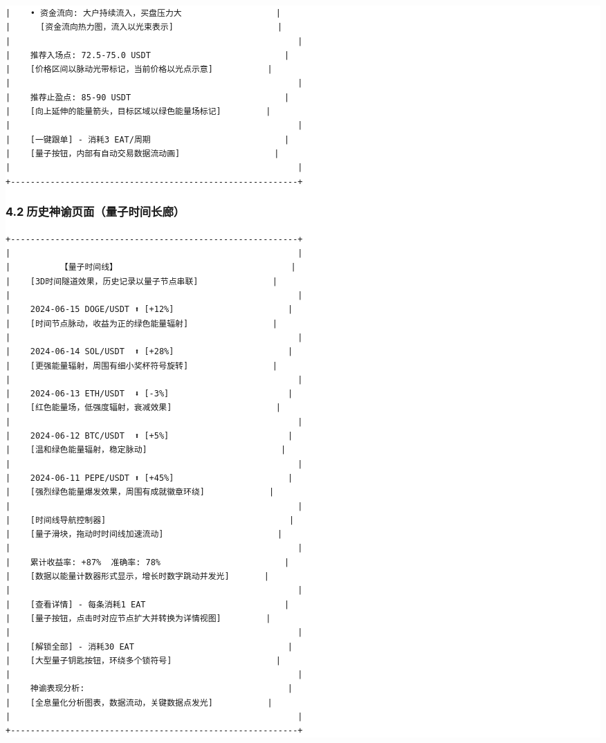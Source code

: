 ```
|    • 资金流向: 大户持续流入，买盘压力大                   |
|      [资金流向热力图，流入以光束表示]                     |
|                                                          |
|    推荐入场点: 72.5-75.0 USDT                           |
|    [价格区间以脉动光带标记，当前价格以光点示意]           |
|                                                          |
|    推荐止盈点: 85-90 USDT                               |
|    [向上延伸的能量箭头，目标区域以绿色能量场标记]         |
|                                                          |
|    [一键跟单] - 消耗3 EAT/周期                           |
|    [量子按钮，内部有自动交易数据流动画]                   |
|                                                          |
+----------------------------------------------------------+
```

### 4.2 历史神谕页面（量子时间长廊）

```
+----------------------------------------------------------+
|                                                          |
|          【量子时间线】                                   |
|    [3D时间隧道效果，历史记录以量子节点串联]               |
|                                                          |
|    2024-06-15 DOGE/USDT ⬆️ [+12%]                       |
|    [时间节点脉动，收益为正的绿色能量辐射]                 |
|                                                          |
|    2024-06-14 SOL/USDT  ⬆️ [+28%]                       |
|    [更强能量辐射，周围有细小奖杯符号旋转]                 |
|                                                          |
|    2024-06-13 ETH/USDT  ⬇️ [-3%]                        |
|    [红色能量场，低强度辐射，衰减效果]                     |
|                                                          |
|    2024-06-12 BTC/USDT  ⬆️ [+5%]                        |
|    [温和绿色能量辐射，稳定脉动]                           |
|                                                          |
|    2024-06-11 PEPE/USDT ⬆️ [+45%]                       |
|    [强烈绿色能量爆发效果，周围有成就徽章环绕]             |
|                                                          |
|    [时间线导航控制器]                                     |
|    [量子滑块，拖动时时间线加速流动]                       |
|                                                          |
|    累计收益率: +87%  准确率: 78%                         |
|    [数据以能量计数器形式显示，增长时数字跳动并发光]       |
|                                                          |
|    [查看详情] - 每条消耗1 EAT                            |
|    [量子按钮，点击时对应节点扩大并转换为详情视图]         |
|                                                          |
|    [解锁全部] - 消耗30 EAT                               |
|    [大型量子钥匙按钮，环绕多个锁符号]                     |
|                                                          |
|    神谕表现分析:                                         |
|    [全息量化分析图表，数据流动，关键数据点发光]           |
|                                                          |
+----------------------------------------------------------+
```
